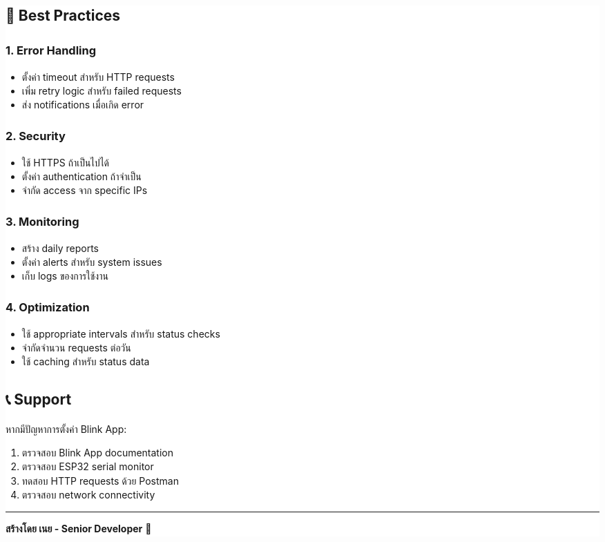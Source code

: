 ## 🎯 Best Practices

### 1. Error Handling
- ตั้งค่า timeout สำหรับ HTTP requests
- เพิ่ม retry logic สำหรับ failed requests
- ส่ง notifications เมื่อเกิด error

### 2. Security
- ใช้ HTTPS ถ้าเป็นไปได้
- ตั้งค่า authentication ถ้าจำเป็น
- จำกัด access จาก specific IPs

### 3. Monitoring
- สร้าง daily reports
- ตั้งค่า alerts สำหรับ system issues
- เก็บ logs ของการใช้งาน

### 4. Optimization
- ใช้ appropriate intervals สำหรับ status checks
- จำกัดจำนวน requests ต่อวัน
- ใช้ caching สำหรับ status data

## 📞 Support

หากมีปัญหาการตั้งค่า Blink App:
1. ตรวจสอบ Blink App documentation
2. ตรวจสอบ ESP32 serial monitor
3. ทดสอบ HTTP requests ด้วย Postman
4. ตรวจสอบ network connectivity

---

**สร้างโดย เนย - Senior Developer** 🌟 